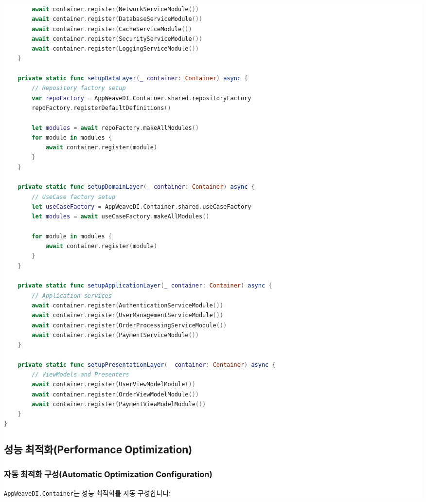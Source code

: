 ```swift
        await container.register(NetworkServiceModule())
        await container.register(DatabaseServiceModule())
        await container.register(CacheServiceModule())
        await container.register(SecurityServiceModule())
        await container.register(LoggingServiceModule())
    }

    private static func setupDataLayer(_ container: Container) async {
        // Repository factory setup
        var repoFactory = AppWeaveDI.Container.shared.repositoryFactory
        repoFactory.registerDefaultDefinitions()

        let modules = await repoFactory.makeAllModules()
        for module in modules {
            await container.register(module)
        }
    }

    private static func setupDomainLayer(_ container: Container) async {
        // UseCase factory setup
        let useCaseFactory = AppWeaveDI.Container.shared.useCaseFactory
        let modules = await useCaseFactory.makeAllModules()

        for module in modules {
            await container.register(module)
        }
    }

    private static func setupApplicationLayer(_ container: Container) async {
        // Application services
        await container.register(AuthenticationServiceModule())
        await container.register(UserManagementServiceModule())
        await container.register(OrderProcessingServiceModule())
        await container.register(PaymentServiceModule())
    }

    private static func setupPresentationLayer(_ container: Container) async {
        // ViewModels and Presenters
        await container.register(UserViewModelModule())
        await container.register(OrderViewModelModule())
        await container.register(PaymentViewModelModule())
    }
}
```

## 성능 최적화(Performance Optimization)

### 자동 최적화 구성(Automatic Optimization Configuration)

`AppWeaveDI.Container`는 성능 최적화를 자동 구성합니다:
